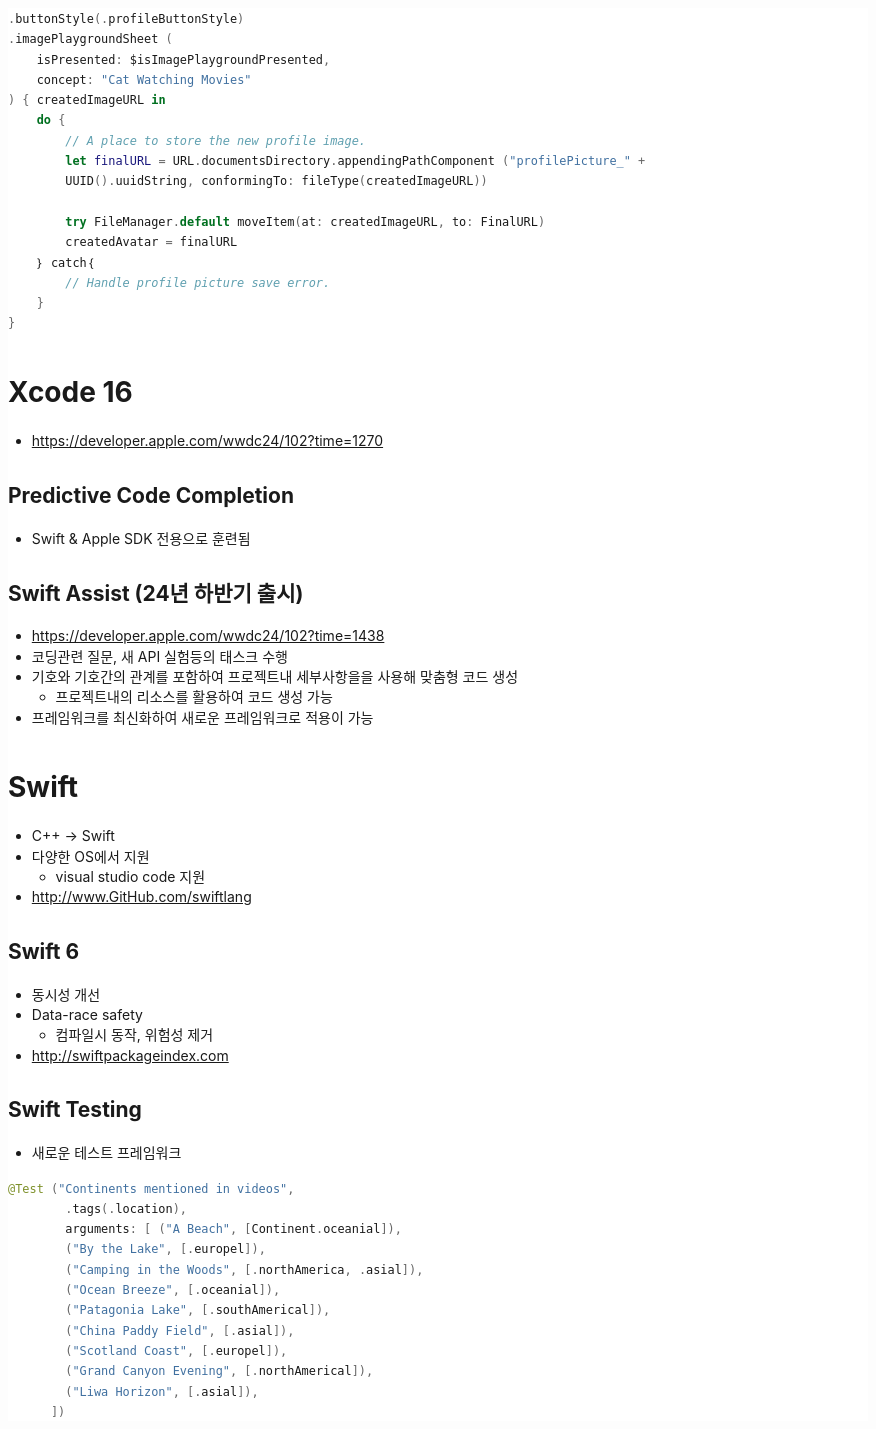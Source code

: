 ```swift
.buttonStyle(.profileButtonStyle)
.imagePlaygroundSheet (
    isPresented: $isImagePlaygroundPresented,
    concept: "Cat Watching Movies"
) { createdImageURL in
    do {
        // A place to store the new profile image.
        let finalURL = URL.documentsDirectory.appendingPathComponent ("profilePicture_" +
        UUID().uuidString, conformingTo: fileType(createdImageURL))

        try FileManager.default moveItem(at: createdImageURL, to: FinalURL)
        createdAvatar = finalURL
    ｝ catch｛
        // Handle profile picture save error.
    }
}
```

# Xcode 16
- https://developer.apple.com/wwdc24/102?time=1270
## Predictive Code Completion
- Swift & Apple SDK 전용으로 훈련됨

## Swift Assist (24년 하반기 출시)
- https://developer.apple.com/wwdc24/102?time=1438
- 코딩관련 질문, 새 API 실험등의 태스크 수행
- 기호와 기호간의 관계를 포함하여 프로젝트내 세부사항을을 사용해 맞춤형 코드 생성
    - 프로젝트내의 리소스를 활용하여 코드 생성 가능
- 프레임워크를 최신화하여 새로운 프레임워크로 적용이 가능

# Swift
- C++ -> Swift
- 다양한 OS에서 지원
    - visual studio code 지원
- http://www.GitHub.com/swiftlang

## Swift 6
- 동시성 개선
- Data-race safety
    - 컴파일시 동작, 위험성 제거
- http://swiftpackageindex.com

## Swift Testing
- 새로운 테스트 프레임워크

```swift
@Test ("Continents mentioned in videos",
        .tags(.location),
        arguments: [ ("A Beach", [Continent.oceanial]),
        ("By the Lake", [.europel]),
        ("Camping in the Woods", [.northAmerica, .asial]),
        ("Ocean Breeze", [.oceanial]),
        ("Patagonia Lake", [.southAmerical]),
        ("China Paddy Field", [.asial]),
        ("Scotland Coast", [.europel]),
        ("Grand Canyon Evening", [.northAmerical]),
        ("Liwa Horizon", [.asial]),
      ])
```